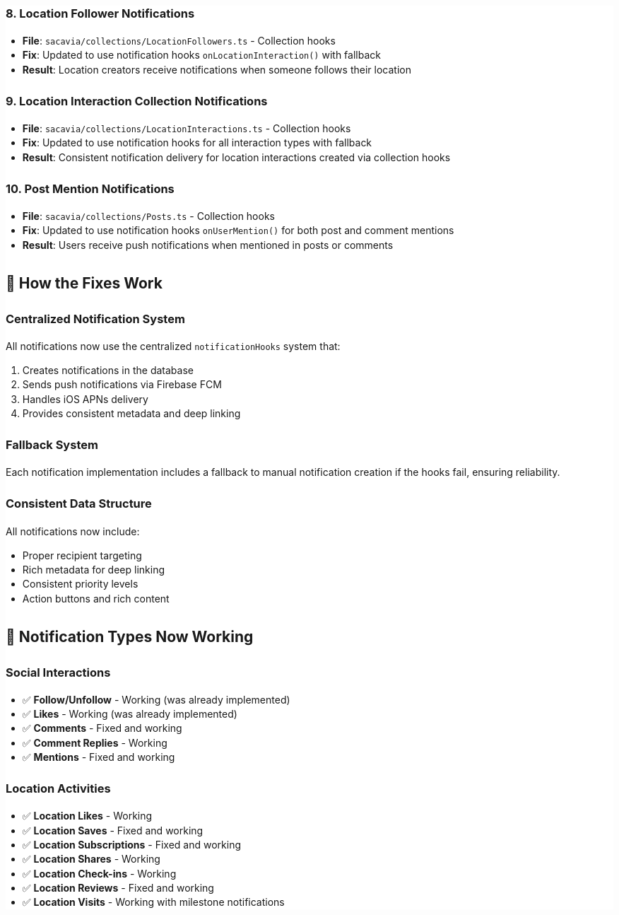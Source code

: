 ### 8. **Location Follower Notifications**
- **File**: `sacavia/collections/LocationFollowers.ts` - Collection hooks
- **Fix**: Updated to use notification hooks `onLocationInteraction()` with fallback
- **Result**: Location creators receive notifications when someone follows their location

### 9. **Location Interaction Collection Notifications**
- **File**: `sacavia/collections/LocationInteractions.ts` - Collection hooks
- **Fix**: Updated to use notification hooks for all interaction types with fallback
- **Result**: Consistent notification delivery for location interactions created via collection hooks

### 10. **Post Mention Notifications**
- **File**: `sacavia/collections/Posts.ts` - Collection hooks
- **Fix**: Updated to use notification hooks `onUserMention()` for both post and comment mentions
- **Result**: Users receive push notifications when mentioned in posts or comments

## 🔧 How the Fixes Work

### **Centralized Notification System**
All notifications now use the centralized `notificationHooks` system that:
1. Creates notifications in the database
2. Sends push notifications via Firebase FCM
3. Handles iOS APNs delivery
4. Provides consistent metadata and deep linking

### **Fallback System**
Each notification implementation includes a fallback to manual notification creation if the hooks fail, ensuring reliability.

### **Consistent Data Structure**
All notifications now include:
- Proper recipient targeting
- Rich metadata for deep linking
- Consistent priority levels
- Action buttons and rich content

## 📱 Notification Types Now Working

### **Social Interactions**
- ✅ **Follow/Unfollow** - Working (was already implemented)
- ✅ **Likes** - Working (was already implemented)
- ✅ **Comments** - Fixed and working
- ✅ **Comment Replies** - Working
- ✅ **Mentions** - Fixed and working

### **Location Activities**
- ✅ **Location Likes** - Working
- ✅ **Location Saves** - Fixed and working
- ✅ **Location Subscriptions** - Fixed and working
- ✅ **Location Shares** - Working
- ✅ **Location Check-ins** - Working
- ✅ **Location Reviews** - Fixed and working
- ✅ **Location Visits** - Working with milestone notifications
